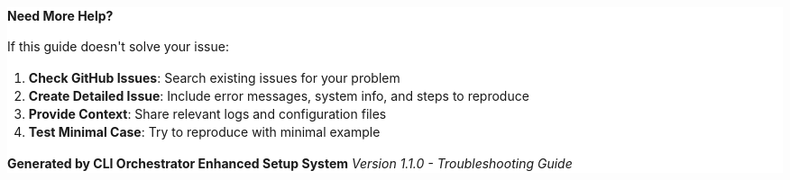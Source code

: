 
**Need More Help?**

If this guide doesn't solve your issue:

1. **Check GitHub Issues**: Search existing issues for your problem
2. **Create Detailed Issue**: Include error messages, system info, and steps to reproduce
3. **Provide Context**: Share relevant logs and configuration files
4. **Test Minimal Case**: Try to reproduce with minimal example

**Generated by CLI Orchestrator Enhanced Setup System**
*Version 1.1.0 - Troubleshooting Guide*
